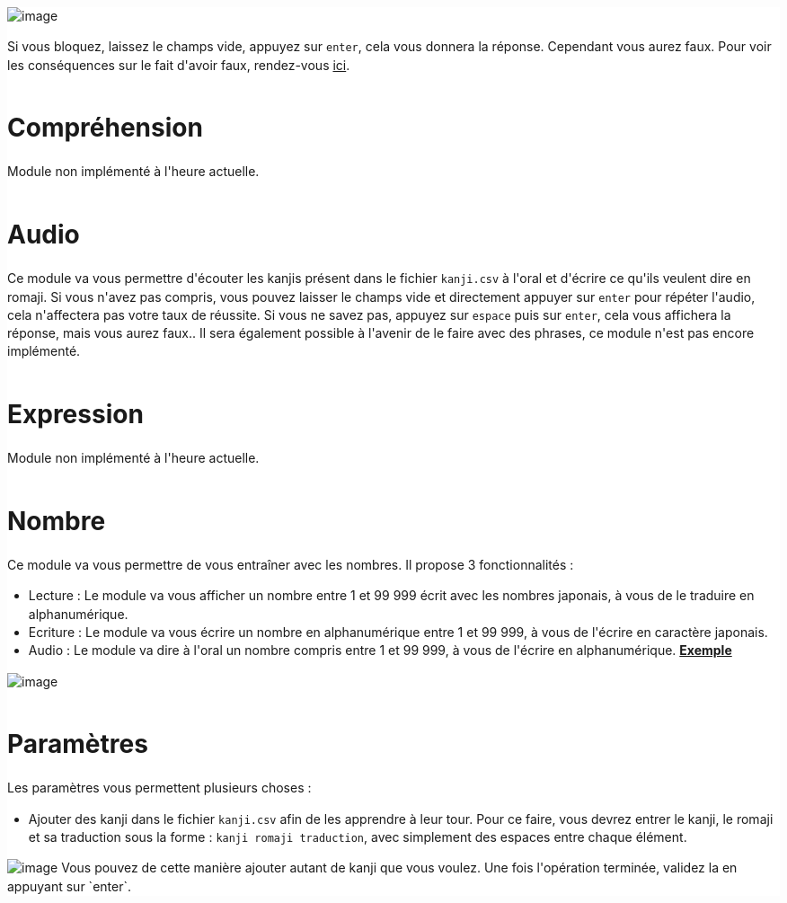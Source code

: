 <img width="960" alt="image" src="https://github.com/ZaKaTsuKy/japanese-app/assets/74179251/99e40513-b209-4bb2-9217-ed3327dc45b1">

Si vous bloquez, laissez le champs vide, appuyez sur `enter`, cela vous donnera la réponse. Cependant vous aurez faux. Pour voir les conséquences sur le fait d'avoir faux, rendez-vous [ici](#calculs).


# Compréhension

Module non implémenté à l'heure actuelle. 


# Audio

Ce module va vous permettre d'écouter les kanjis présent dans le fichier `kanji.csv` à l'oral et d'écrire ce qu'ils veulent dire en romaji. Si vous n'avez pas compris, vous pouvez laisser le champs vide et directement appuyer sur `enter` pour répéter l'audio, cela n'affectera pas votre taux de réussite. Si vous ne savez pas, appuyez sur `espace` puis sur `enter`, cela vous affichera la réponse, mais vous aurez faux.. Il sera également possible à l'avenir de le faire avec des phrases, ce module n'est pas encore implémenté. 


# Expression

Module non implémenté à l'heure actuelle. 


# Nombre

Ce module va vous permettre de vous entraîner avec les nombres. Il propose 3 fonctionnalités :
- Lecture : Le module va vous afficher un nombre entre 1 et 99 999 écrit avec les nombres japonais, à vous de le traduire en alphanumérique.
- Ecriture : Le module va vous écrire un nombre en alphanumérique entre 1 et 99 999, à vous de l'écrire en caractère japonais.
- Audio : Le module va dire à l'oral un nombre compris entre 1 et 99 999, à vous de l'écrire en alphanumérique.
**<ins>Exemple</ins>**
  
<img width="960" alt="image" src="https://github.com/ZaKaTsuKy/japanese-app/assets/74179251/151d2a93-a636-4b98-a1b8-fcefe57a2464">


# Paramètres

Les paramètres vous permettent plusieurs choses :
- Ajouter des kanji dans le fichier `kanji.csv` afin de les apprendre à leur tour. Pour ce faire, vous devrez entrer le kanji, le romaji et sa traduction sous la forme : `kanji romaji traduction`, avec simplement des espaces entre chaque élément.
<img width="960" alt="image" src="https://github.com/ZaKaTsuKy/japanese-app/assets/74179251/78ba361d-d8b4-48f4-9e27-ce1bd49a12b9">
Vous pouvez de cette manière ajouter autant de kanji que vous voulez. Une fois l'opération terminée, validez la en appuyant sur `enter`.
